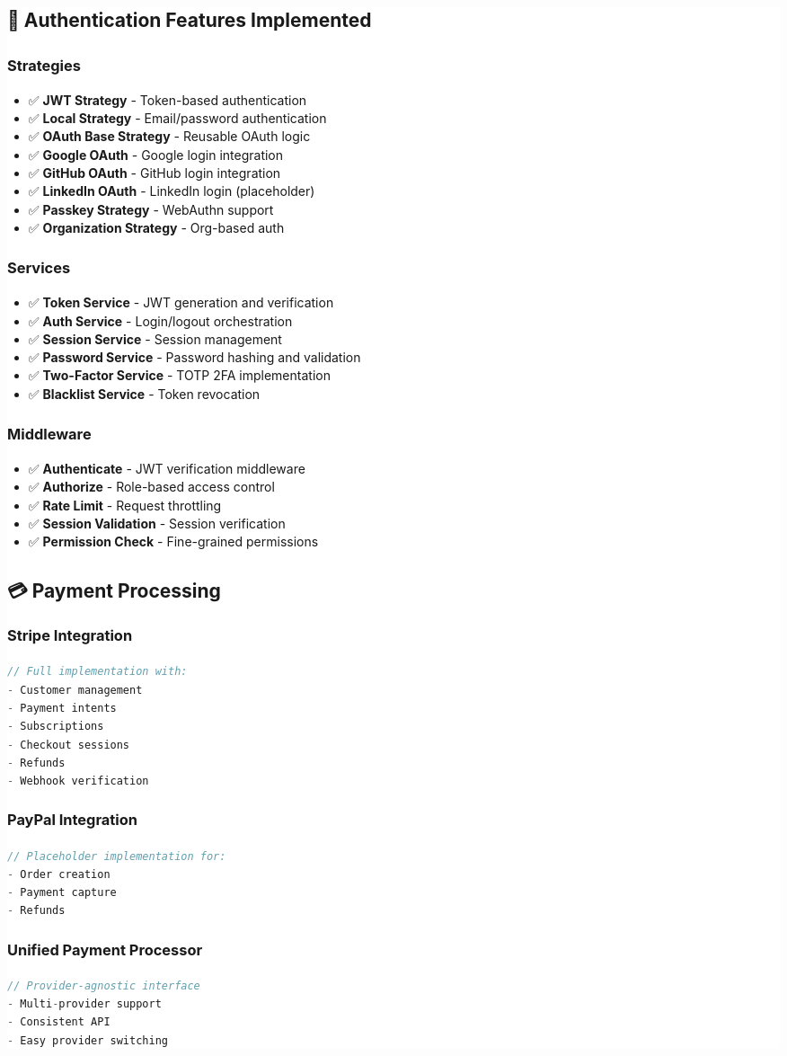 ## 🔐 Authentication Features Implemented

### Strategies
- ✅ **JWT Strategy** - Token-based authentication
- ✅ **Local Strategy** - Email/password authentication
- ✅ **OAuth Base Strategy** - Reusable OAuth logic
- ✅ **Google OAuth** - Google login integration
- ✅ **GitHub OAuth** - GitHub login integration
- ✅ **LinkedIn OAuth** - LinkedIn login (placeholder)
- ✅ **Passkey Strategy** - WebAuthn support
- ✅ **Organization Strategy** - Org-based auth

### Services
- ✅ **Token Service** - JWT generation and verification
- ✅ **Auth Service** - Login/logout orchestration
- ✅ **Session Service** - Session management
- ✅ **Password Service** - Password hashing and validation
- ✅ **Two-Factor Service** - TOTP 2FA implementation
- ✅ **Blacklist Service** - Token revocation

### Middleware
- ✅ **Authenticate** - JWT verification middleware
- ✅ **Authorize** - Role-based access control
- ✅ **Rate Limit** - Request throttling
- ✅ **Session Validation** - Session verification
- ✅ **Permission Check** - Fine-grained permissions

## 💳 Payment Processing

### Stripe Integration
```javascript
// Full implementation with:
- Customer management
- Payment intents
- Subscriptions
- Checkout sessions
- Refunds
- Webhook verification
```

### PayPal Integration
```javascript
// Placeholder implementation for:
- Order creation
- Payment capture
- Refunds
```

### Unified Payment Processor
```javascript
// Provider-agnostic interface
- Multi-provider support
- Consistent API
- Easy provider switching
```
